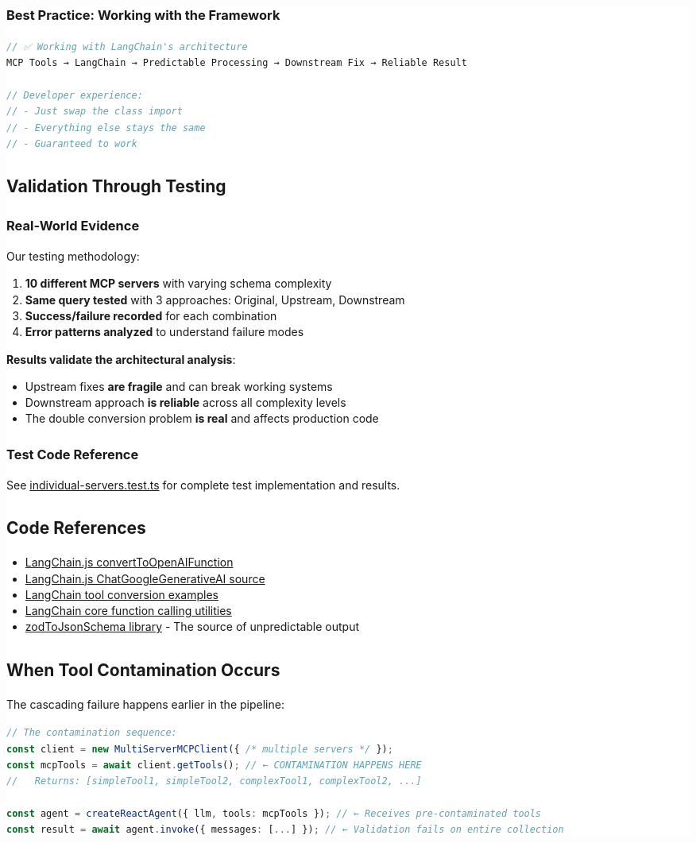 ### Best Practice: Working with the Framework

```typescript
// ✅ Working with LangChain's architecture  
MCP Tools → LangChain → Predictable Processing → Downstream Fix → Reliable Result

// Developer experience:
// - Just swap the class import
// - Everything else stays the same
// - Guaranteed to work
```

## Validation Through Testing

### Real-World Evidence

Our testing methodology:
1. **10 different MCP servers** with varying schema complexity
2. **Same query tested** with 3 approaches: Original, Upstream, Downstream
3. **Success/failure recorded** for each combination
4. **Error patterns analyzed** to understand failure modes

**Results validate the architectural analysis**:
- Upstream fixes **are fragile** and can break working systems
- Downstream approach **is reliable** across all complexity levels
- The double conversion problem **is real** and affects production code

### Test Code Reference

See [individual-servers.test.ts](../src/test/individual-servers.test.ts) for complete test implementation and results.

## Code References

- [LangChain.js convertToOpenAIFunction](https://v02.api.js.langchain.com/functions/_langchain_core.utils_function_calling.convertToOpenAIFunction.html)
- [LangChain.js ChatGoogleGenerativeAI source](https://github.com/langchain-ai/langchainjs/blob/main/libs/langchain-google-genai/src/chat_models.ts)
- [LangChain tool conversion examples](https://github.com/langchain-ai/langgraphjs/blob/main/examples/chat_agent_executor_with_function_calling/base.ipynb)
- [LangChain core function calling utilities](https://github.com/langchain-ai/langchainjs/blob/main/langchain/src/tools/convert_to_openai.ts)
- [zodToJsonSchema library](https://github.com/StefanTerdell/zod-to-json-schema) - The source of unpredictable output

## When Tool Contamination Occurs

The cascading failure happens earlier in the pipeline:

```typescript
// The contamination sequence:
const client = new MultiServerMCPClient({ /* multiple servers */ });
const mcpTools = await client.getTools(); // ← CONTAMINATION HAPPENS HERE
//   Returns: [simpleTool1, simpleTool2, complexTool1, complexTool2, ...]

const agent = createReactAgent({ llm, tools: mcpTools }); // ← Receives pre-contaminated tools
const result = await agent.invoke({ messages: [...] }); // ← Validation fails on entire collection
```
